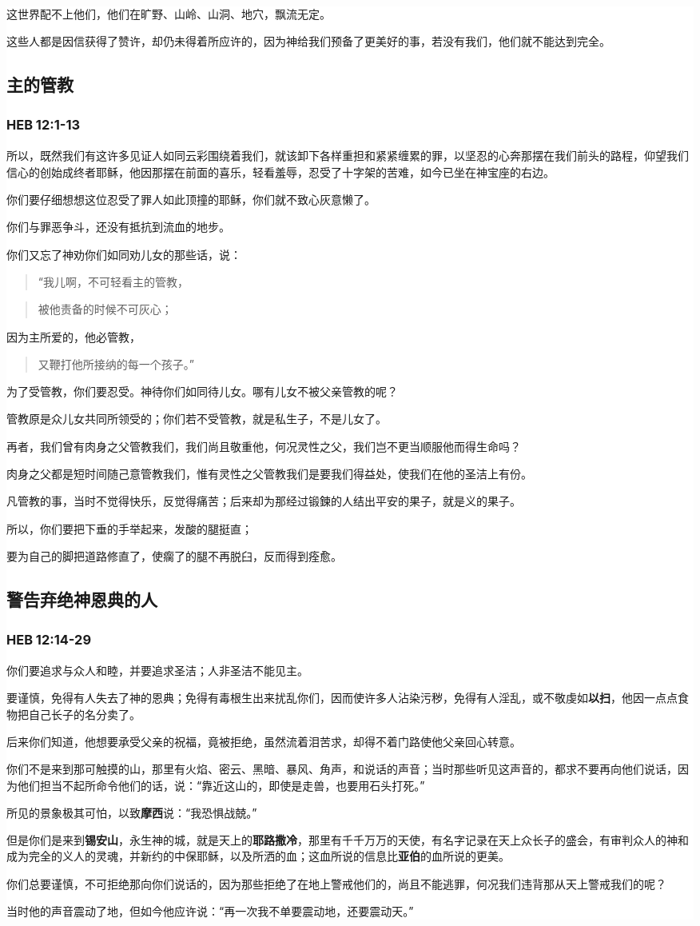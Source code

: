 这世界配不上他们，他们在旷野、山岭、山洞、地穴，飘流无定。

这些人都是因信获得了赞许，却仍未得着所应许的，因为神给我们预备了更美好的事，若没有我们，他们就不能达到完全。

## <a id='2509' name='2509'></a>主的管教

### HEB 12:1-13

所以，既然我们有这许多见证人如同云彩围绕着我们，就该卸下各样重担和紧紧缠累的罪，以坚忍的心奔那摆在我们前头的路程，仰望我们信心的创始成终者耶稣，他因那摆在前面的喜乐，轻看羞辱，忍受了十字架的苦难，如今已坐在神宝座的右边。

你们要仔细想想这位忍受了罪人如此顶撞的耶稣，你们就不致心灰意懒了。

你们与罪恶争斗，还没有抵抗到流血的地步。

你们又忘了神劝你们如同劝儿女的那些话，说：

> “我儿啊，不可轻看主的管教，

> 被他责备的时候不可灰心；

因为主所爱的，他必管教，

> 又鞭打他所接纳的每一个孩子。”

为了受管教，你们要忍受。神待你们如同待儿女。哪有儿女不被父亲管教的呢？

管教原是众儿女共同所领受的；你们若不受管教，就是私生子，不是儿女了。

再者，我们曾有肉身之父管教我们，我们尚且敬重他，何况灵性之父，我们岂不更当顺服他而得生命吗？

肉身之父都是短时间随己意管教我们，惟有灵性之父管教我们是要我们得益处，使我们在他的圣洁上有份。

凡管教的事，当时不觉得快乐，反觉得痛苦；后来却为那经过锻鍊的人结出平安的果子，就是义的果子。

所以，你们要把下垂的手举起来，发酸的腿挺直；

要为自己的脚把道路修直了，使瘸了的腿不再脱臼，反而得到痊愈。

## <a id='2510' name='2510'></a>警告弃绝神恩典的人

### HEB 12:14-29

你们要追求与众人和睦，并要追求圣洁；人非圣洁不能见主。

要谨慎，免得有人失去了神的恩典；免得有毒根生出来扰乱你们，因而使许多人沾染污秽，免得有人淫乱，或不敬虔如**以扫**，他因一点点食物把自己长子的名分卖了。

后来你们知道，他想要承受父亲的祝福，竟被拒绝，虽然流着泪苦求，却得不着门路使他父亲回心转意。

你们不是来到那可触摸的山，那里有火焰、密云、黑暗、暴风、角声，和说话的声音；当时那些听见这声音的，都求不要再向他们说话，因为他们担当不起所命令他们的话，说：“靠近这山的，即使是走兽，也要用石头打死。”

所见的景象极其可怕，以致**摩西**说：“我恐惧战兢。”

但是你们是来到**锡安山**，永生神的城，就是天上的**耶路撒冷**，那里有千千万万的天使，有名字记录在天上众长子的盛会，有审判众人的神和成为完全的义人的灵魂，并新约的中保耶稣，以及所洒的血；这血所说的信息比**亚伯**的血所说的更美。

你们总要谨慎，不可拒绝那向你们说话的，因为那些拒绝了在地上警戒他们的，尚且不能逃罪，何况我们违背那从天上警戒我们的呢？

当时他的声音震动了地，但如今他应许说：“再一次我不单要震动地，还要震动天。”
